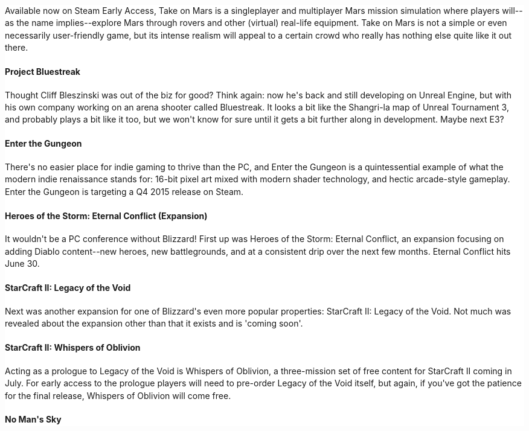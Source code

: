 Available now on Steam Early Access, Take on Mars is a singleplayer and multiplayer Mars mission simulation where players will--as the name implies--explore Mars through rovers and other (virtual) real-life equipment. Take on Mars is not a simple or even necessarily user-friendly game, but its intense realism will appeal to a certain crowd who really has nothing else quite like it out there.  
  

#### Project Bluestreak

  
Thought Cliff Bleszinski was out of the biz for good? Think again: now he's back and still developing on Unreal Engine, but with his own company working on an arena shooter called Bluestreak. It looks a bit like the Shangri-la map of Unreal Tournament 3, and probably plays a bit like it too, but we won't know for sure until it gets a bit further along in development. Maybe next E3?  
  

#### Enter the Gungeon

  
There's no easier place for indie gaming to thrive than the PC, and Enter the Gungeon is a quintessential example of what the modern indie renaissance stands for: 16-bit pixel art mixed with modern shader technology, and hectic arcade-style gameplay. Enter the Gungeon is targeting a Q4 2015 release on Steam.  
  

#### Heroes of the Storm: Eternal Conflict (Expansion)

  
It wouldn't be a PC conference without Blizzard! First up was Heroes of the Storm: Eternal Conflict, an expansion focusing on adding Diablo content--new heroes, new battlegrounds, and at a consistent drip over the next few months. Eternal Conflict hits June 30. 
  

#### StarCraft II: Legacy of the Void

  
Next was another expansion for one of Blizzard's even more popular properties: StarCraft II: Legacy of the Void. Not much was revealed about the expansion other than that it exists and is 'coming soon'.  
  

#### StarCraft II: Whispers of Oblivion

  
Acting as a prologue to Legacy of the Void is Whispers of Oblivion, a three-mission set of free content for StarCraft II coming in July. For early access to the prologue players will need to pre-order Legacy of the Void itself, but again, if you've got the patience for the final release, Whispers of Oblivion will come free.  
  

#### No Man's Sky

  